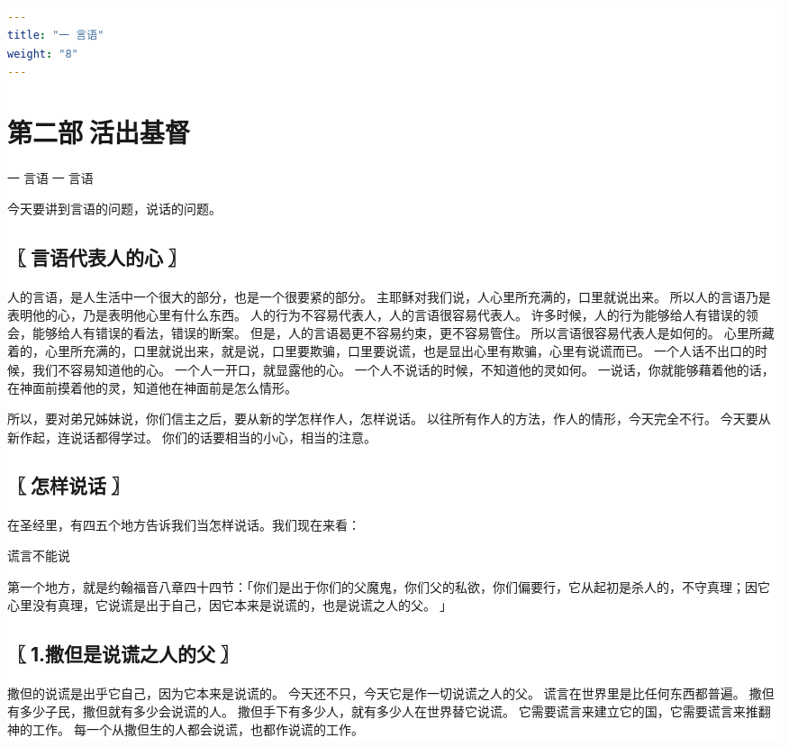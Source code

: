 ```yaml
---
title: "一 言语"
weight: "8"
---
```


# 第二部 活出基督

一 言语
一 言语

今天要讲到言语的问题，说话的问题。

## 〖 言语代表人的心 〗

人的言语，是人生活中一个很大的部分，也是一个很要紧的部分。
主耶稣对我们说，人心里所充满的，口里就说出来。
所以人的言语乃是表明他的心，乃是表明他心里有什么东西。
人的行为不容易代表人，人的言语很容易代表人。
许多时候，人的行为能够给人有错误的领会，能够给人有错误的看法，错误的断案。
但是，人的言语曷更不容易约束，更不容易管住。
所以言语很容易代表人是如何的。
心里所藏着的，心里所充满的，口里就说出来，就是说，口里要欺骗，口里要说谎，也是显出心里有欺骗，心里有说谎而已。
一个人话不出口的时候，我们不容易知道他的心。
一个人一开口，就显露他的心。
一个人不说话的时候，不知道他的灵如何。
一说话，你就能够藉着他的话，在神面前摸着他的灵，知道他在神面前是怎么情形。

所以，要对弟兄姊妹说，你们信主之后，要从新的学怎样作人，怎样说话。
以往所有作人的方法，作人的情形，今天完全不行。
今天要从新作起，连说话都得学过。
你们的话要相当的小心，相当的注意。

## 〖 怎样说话 〗

在圣经里，有四五个地方告诉我们当怎样说话。我们现在来看：

谎言不能说

第一个地方，就是约翰福音八章四十四节：「你们是出于你们的父魔鬼，你们父的私欲，你们偏要行，它从起初是杀人的，不守真理；因它心里没有真理，它说谎是出于自己，因它本来是说谎的，也是说谎之人的父。
」

## 〖 1.撒但是说谎之人的父 〗

撒但的说谎是出乎它自己，因为它本来是说谎的。
今天还不只，今天它是作一切说谎之人的父。
谎言在世界里是比任何东西都普遍。
撒但有多少子民，撒但就有多少会说谎的人。
撒但手下有多少人，就有多少人在世界替它说谎。
它需要谎言来建立它的国，它需要谎言来推翻神的工作。
每一个从撒但生的人都会说谎，也都作说谎的工作。
